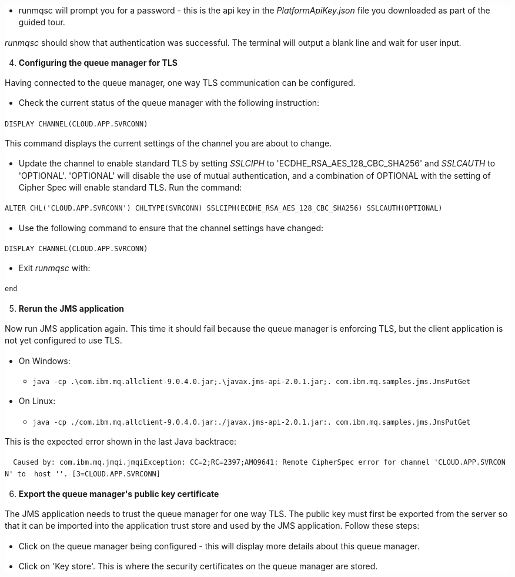   - runmqsc will prompt you for a password - this is the api key in the *PlatformApiKey.json* file you downloaded as part of the guided tour.

  *runmqsc* should show that authentication was successful. The terminal will output a blank line and wait for user input.

4. **Configuring the queue manager for TLS**

Having connected to the queue manager, one way TLS communication can be configured.

- Check the current status of the queue manager with the following instruction:

`DISPLAY CHANNEL(CLOUD.APP.SVRCONN)`

This command displays the current settings of the channel you are about to change.

  - Update the channel to enable standard TLS by setting *SSLCIPH* to 'ECDHE_RSA_AES_128_CBC_SHA256' and *SSLCAUTH* to 'OPTIONAL'. 'OPTIONAL' will disable the use of mutual authentication, and a combination of OPTIONAL with the setting of Cipher Spec will enable standard TLS. Run the command:

  `ALTER CHL('CLOUD.APP.SVRCONN') CHLTYPE(SVRCONN) SSLCIPH(ECDHE_RSA_AES_128_CBC_SHA256) SSLCAUTH(OPTIONAL)`

  - Use the following command to ensure that the channel settings have changed:

  `DISPLAY CHANNEL(CLOUD.APP.SVRCONN)`

  - Exit *runmqsc* with:

  `end`

5. **Rerun the JMS application**

  Now run JMS application again. This time it should fail because the queue manager is enforcing TLS, but the client application is not yet configured to use TLS.

  - On Windows:
    - `java -cp .\com.ibm.mq.allclient-9.0.4.0.jar;.\javax.jms-api-2.0.1.jar;. com.ibm.mq.samples.jms.JmsPutGet`

  - On Linux:
    - `java -cp ./com.ibm.mq.allclient-9.0.4.0.jar:./javax.jms-api-2.0.1.jar:. com.ibm.mq.samples.jms.JmsPutGet`

  This is the expected error shown in the last Java backtrace:

  ```
    Caused by: com.ibm.mq.jmqi.jmqiException: CC=2;RC=2397;AMQ9641: Remote CipherSpec error for channel 'CLOUD.APP.SVRCONN' to  host ''. [3=CLOUD.APP.SVRCONN]
  ```

6. **Export the queue manager's public key certificate**

  The JMS application needs to trust the queue manager for one way TLS. The public key must first be exported from the server so that it can be imported into the application trust store and used by the JMS application. Follow these steps:

  - Click on the queue manager being configured - this will display more details about this queue manager.

  - Click on 'Key store'. This is where the security certificates on the queue manager are stored.
